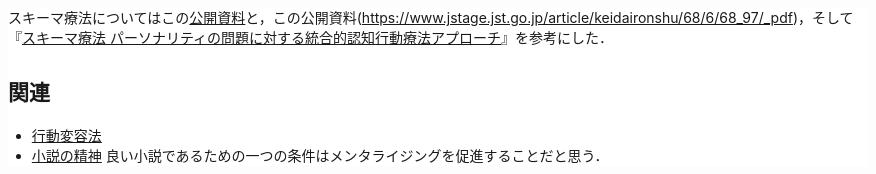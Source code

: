スキーマ療法についてはこの[公開資料](https://www.kwansei.ac.jp/cms/kwansei_i_industrial/2021/pdf/ronsyu48-kato.pdf)と，この公開資料(https://www.jstage.jst.go.jp/article/keidaironshu/68/6/68_97/_pdf)，そして『[スキーマ療法 パーソナリティの問題に対する統合的認知行動療法アプローチ](https://www.kongoshuppan.co.jp/book/b514533.html)』を参考にした．


## 関連

- [行動変容法]()
- [小説の精神]()
良い小説であるための一つの条件はメンタライジングを促進することだと思う．


